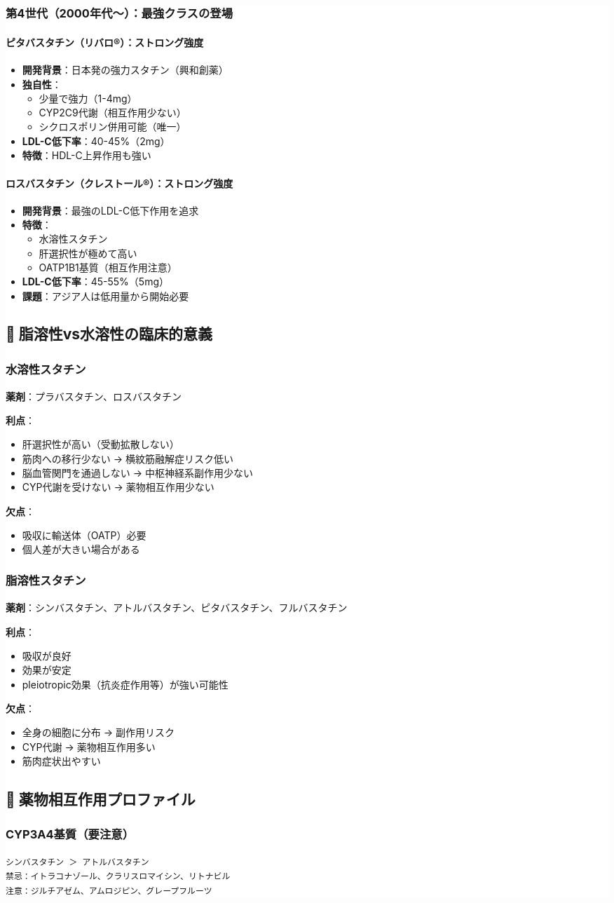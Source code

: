 ### 第4世代（2000年代〜）：最強クラスの登場
#### ピタバスタチン（リバロ®）：ストロング強度
- **開発背景**：日本発の強力スタチン（興和創薬）
- **独自性**：
  - 少量で強力（1-4mg）
  - CYP2C9代謝（相互作用少ない）
  - シクロスポリン併用可能（唯一）
- **LDL-C低下率**：40-45%（2mg）
- **特徴**：HDL-C上昇作用も強い

#### ロスバスタチン（クレストール®）：ストロング強度
- **開発背景**：最強のLDL-C低下作用を追求
- **特徴**：
  - 水溶性スタチン
  - 肝選択性が極めて高い
  - OATP1B1基質（相互作用注意）
- **LDL-C低下率**：45-55%（5mg）
- **課題**：アジア人は低用量から開始必要

## 💊 脂溶性vs水溶性の臨床的意義

### 水溶性スタチン
**薬剤**：プラバスタチン、ロスバスタチン

**利点**：
- 肝選択性が高い（受動拡散しない）
- 筋肉への移行少ない → 横紋筋融解症リスク低い
- 脳血管関門を通過しない → 中枢神経系副作用少ない
- CYP代謝を受けない → 薬物相互作用少ない

**欠点**：
- 吸収に輸送体（OATP）必要
- 個人差が大きい場合がある

### 脂溶性スタチン
**薬剤**：シンバスタチン、アトルバスタチン、ピタバスタチン、フルバスタチン

**利点**：
- 吸収が良好
- 効果が安定
- pleiotropic効果（抗炎症作用等）が強い可能性

**欠点**：
- 全身の細胞に分布 → 副作用リスク
- CYP代謝 → 薬物相互作用多い
- 筋肉症状出やすい

## 🔬 薬物相互作用プロファイル

### CYP3A4基質（要注意）
```
シンバスタチン ＞ アトルバスタチン
禁忌：イトラコナゾール、クラリスロマイシン、リトナビル
注意：ジルチアゼム、アムロジピン、グレープフルーツ
```
